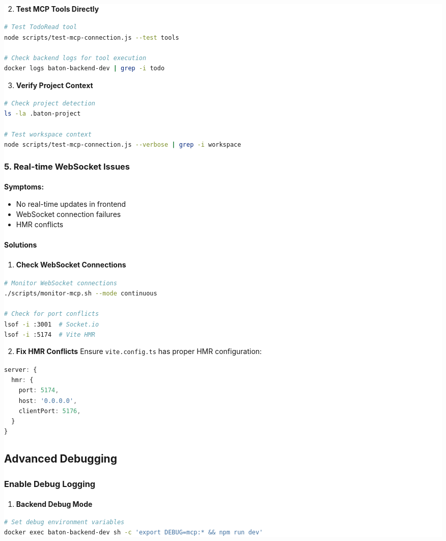 2. **Test MCP Tools Directly**
```bash
# Test TodoRead tool
node scripts/test-mcp-connection.js --test tools

# Check backend logs for tool execution
docker logs baton-backend-dev | grep -i todo
```

3. **Verify Project Context**
```bash
# Check project detection
ls -la .baton-project

# Test workspace context
node scripts/test-mcp-connection.js --verbose | grep -i workspace
```

### 5. Real-time WebSocket Issues

**Symptoms:**
- No real-time updates in frontend
- WebSocket connection failures
- HMR conflicts

#### Solutions

1. **Check WebSocket Connections**
```bash
# Monitor WebSocket connections
./scripts/monitor-mcp.sh --mode continuous

# Check for port conflicts
lsof -i :3001  # Socket.io
lsof -i :5174  # Vite HMR
```

2. **Fix HMR Conflicts**
Ensure `vite.config.ts` has proper HMR configuration:
```typescript
server: {
  hmr: {
    port: 5174,
    host: '0.0.0.0',
    clientPort: 5176,
  }
}
```

## Advanced Debugging

### Enable Debug Logging

1. **Backend Debug Mode**
```bash
# Set debug environment variables
docker exec baton-backend-dev sh -c 'export DEBUG=mcp:* && npm run dev'
```

